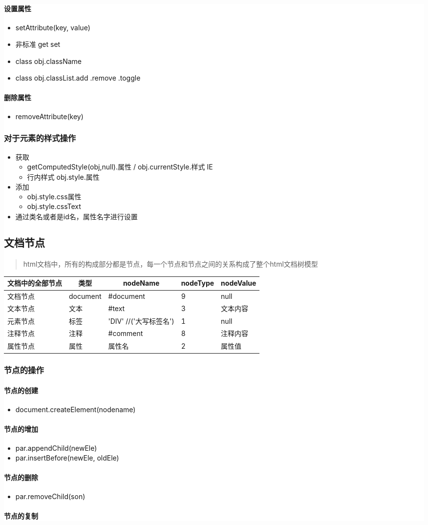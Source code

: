#### 设置属性

- setAttribute(key, value)


- 非标准  get  set 
- class   obj.className
- class   obj.classList.add  .remove .toggle

#### 删除属性

- removeAttribute(key)

### 对于元素的样式操作

- 获取 
  - getComputedStyle(obj,null).属性  /  obj.currentStyle.样式   IE
  - 行内样式   obj.style.属性
- 添加
  - obj.style.css属性
  - obj.style.cssText
- 通过类名或者是id名，属性名字进行设置 

## 文档节点

> html文档中，所有的构成部分都是节点，每一个节点和节点之间的关系构成了整个html文档树模型

| 文档中的全部节点 | 类型       | nodeName             | nodeType | nodeValue |
| -------- | -------- | -------------------- | -------- | --------- |
| 文档节点     | document | \#document           | 9        | null      |
| 文本节点     | 文本       | \#text               | 3        | 文本内容      |
| 元素节点     | 标签       | 'DIV'    //('大写标签名') | 1        | null      |
| 注释节点     | 注释       | \#comment            | 8        | 注释内容      |
| 属性节点     | 属性       | 属性名                  | 2        | 属性值       |

### 节点的操作

#### 节点的创建

- document.createElement(nodename)

#### 节点的增加

- par.appendChild(newEle)
- par.insertBefore(newEle, oldEle)

#### 节点的删除

- par.removeChild(son)

#### 节点的复制
